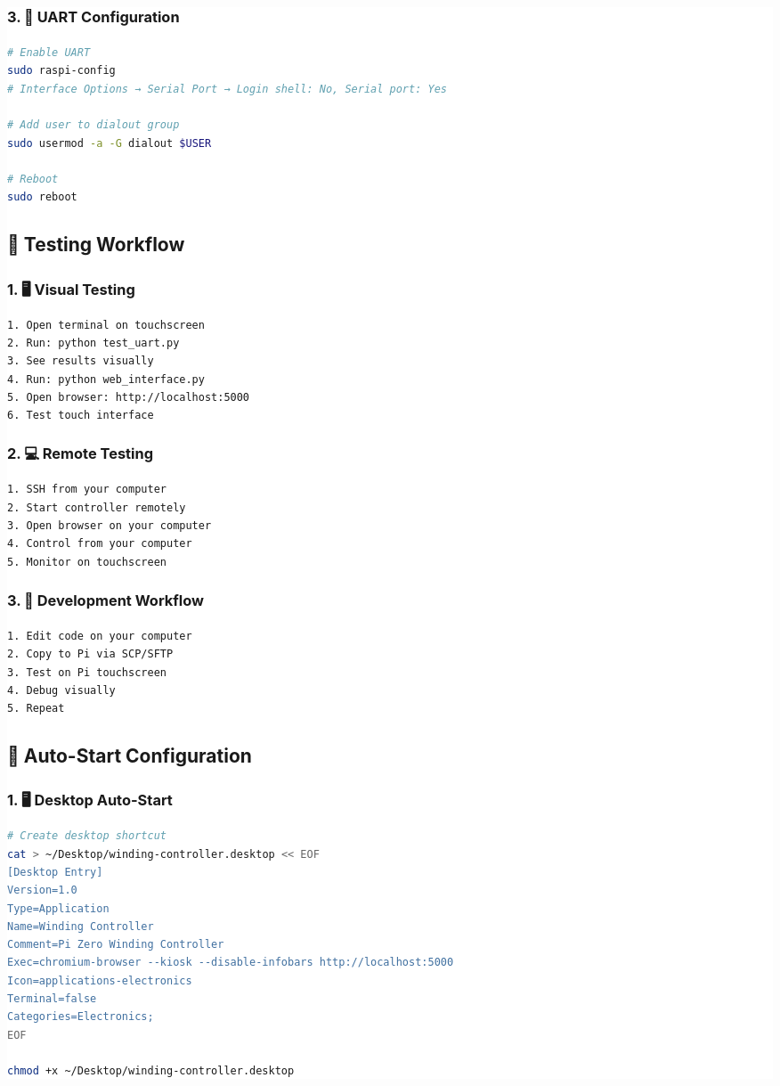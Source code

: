 ### 3. 🔌 UART Configuration
```bash
# Enable UART
sudo raspi-config
# Interface Options → Serial Port → Login shell: No, Serial port: Yes

# Add user to dialout group
sudo usermod -a -G dialout $USER

# Reboot
sudo reboot
```

## 🎯 Testing Workflow

### 1. 🖥️ Visual Testing
```
1. Open terminal on touchscreen
2. Run: python test_uart.py
3. See results visually
4. Run: python web_interface.py
5. Open browser: http://localhost:5000
6. Test touch interface
```

### 2. 💻 Remote Testing
```
1. SSH from your computer
2. Start controller remotely
3. Open browser on your computer
4. Control from your computer
5. Monitor on touchscreen
```

### 3. 🔄 Development Workflow
```
1. Edit code on your computer
2. Copy to Pi via SCP/SFTP
3. Test on Pi touchscreen
4. Debug visually
5. Repeat
```

## 🚀 Auto-Start Configuration

### 1. 🖥️ Desktop Auto-Start
```bash
# Create desktop shortcut
cat > ~/Desktop/winding-controller.desktop << EOF
[Desktop Entry]
Version=1.0
Type=Application
Name=Winding Controller
Comment=Pi Zero Winding Controller
Exec=chromium-browser --kiosk --disable-infobars http://localhost:5000
Icon=applications-electronics
Terminal=false
Categories=Electronics;
EOF

chmod +x ~/Desktop/winding-controller.desktop
```
